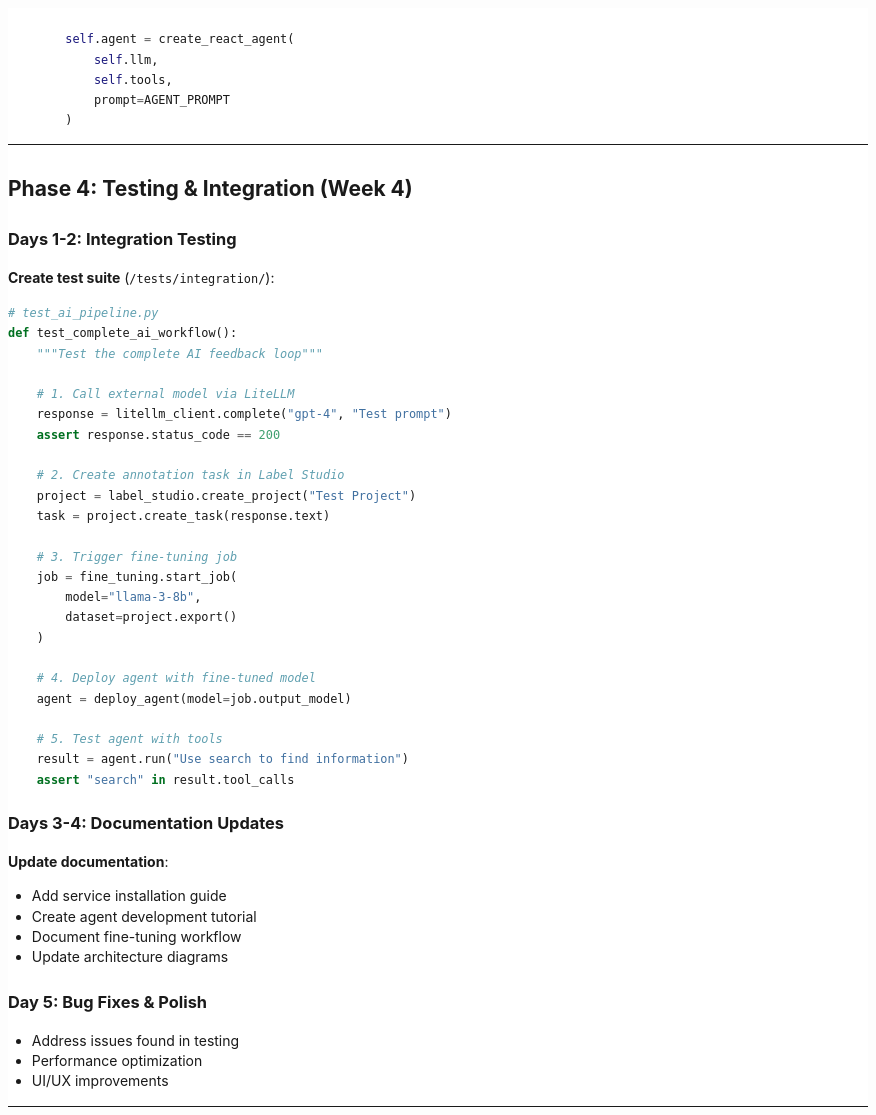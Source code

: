 ```python

        self.agent = create_react_agent(
            self.llm,
            self.tools,
            prompt=AGENT_PROMPT
        )
```

---

## Phase 4: Testing & Integration (Week 4)

### Days 1-2: Integration Testing
**Create test suite** (`/tests/integration/`):
```python
# test_ai_pipeline.py
def test_complete_ai_workflow():
    """Test the complete AI feedback loop"""

    # 1. Call external model via LiteLLM
    response = litellm_client.complete("gpt-4", "Test prompt")
    assert response.status_code == 200

    # 2. Create annotation task in Label Studio
    project = label_studio.create_project("Test Project")
    task = project.create_task(response.text)

    # 3. Trigger fine-tuning job
    job = fine_tuning.start_job(
        model="llama-3-8b",
        dataset=project.export()
    )

    # 4. Deploy agent with fine-tuned model
    agent = deploy_agent(model=job.output_model)

    # 5. Test agent with tools
    result = agent.run("Use search to find information")
    assert "search" in result.tool_calls
```

### Days 3-4: Documentation Updates
**Update documentation**:
- Add service installation guide
- Create agent development tutorial
- Document fine-tuning workflow
- Update architecture diagrams

### Day 5: Bug Fixes & Polish
- Address issues found in testing
- Performance optimization
- UI/UX improvements

---